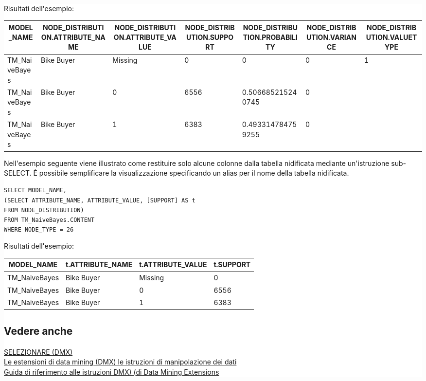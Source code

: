  Risultati dell'esempio:  
  
|MODEL_NAME|NODE_DISTRIBUTION.ATTRIBUTE_NAME|NODE_DISTRIBUTION.ATTRIBUTE_VALUE|NODE_DISTRIBUTION.SUPPORT|NODE_DISTRIBUTION.PROBABILITY|NODE_DISTRIBUTION.VARIANCE|NODE_DISTRIBUTION.VALUETYPE|  
|-----------------|----------------------------------------|-----------------------------------------|--------------------------------|------------------------------------|---------------------------------|----------------------------------|  
|TM_NaiveBayes|Bike Buyer|Missing|0|0|0|1|  
|TM_NaiveBayes|Bike Buyer|0|6556|0.506685215240745|0||  
|TM_NaiveBayes|Bike Buyer|1|6383|0.493314784759255|0||  
  
 Nell'esempio seguente viene illustrato come restituire solo alcune colonne dalla tabella nidificata mediante un'istruzione sub-SELECT. È possibile semplificare la visualizzazione specificando un alias per il nome della tabella nidificata.  
  
```  
SELECT MODEL_NAME,   
(SELECT ATTRIBUTE_NAME, ATTRIBUTE_VALUE, [SUPPORT] AS t  
FROM NODE_DISTRIBUTION)   
FROM TM_NaiveBayes.CONTENT  
WHERE NODE_TYPE = 26  
```  
  
 Risultati dell'esempio:  
  
|MODEL_NAME|t.ATTRIBUTE_NAME|t.ATTRIBUTE_VALUE|t.SUPPORT|  
|-----------------|-----------------------|------------------------|---------------|  
|TM_NaiveBayes|Bike Buyer|Missing|0|  
|TM_NaiveBayes|Bike Buyer|0|6556|  
|TM_NaiveBayes|Bike Buyer|1|6383|  
  
## <a name="see-also"></a>Vedere anche  
 [SELEZIONARE &#40;DMX&#41;](../dmx/select-dmx.md)   
 [Le estensioni di data mining &#40;DMX&#41; le istruzioni di manipolazione dei dati](../dmx/dmx-statements-data-manipulation.md)   
 [Guida di riferimento alle istruzioni DMX&#41; &#40;di Data Mining Extensions](../dmx/data-mining-extensions-dmx-statements.md)  
  
  
